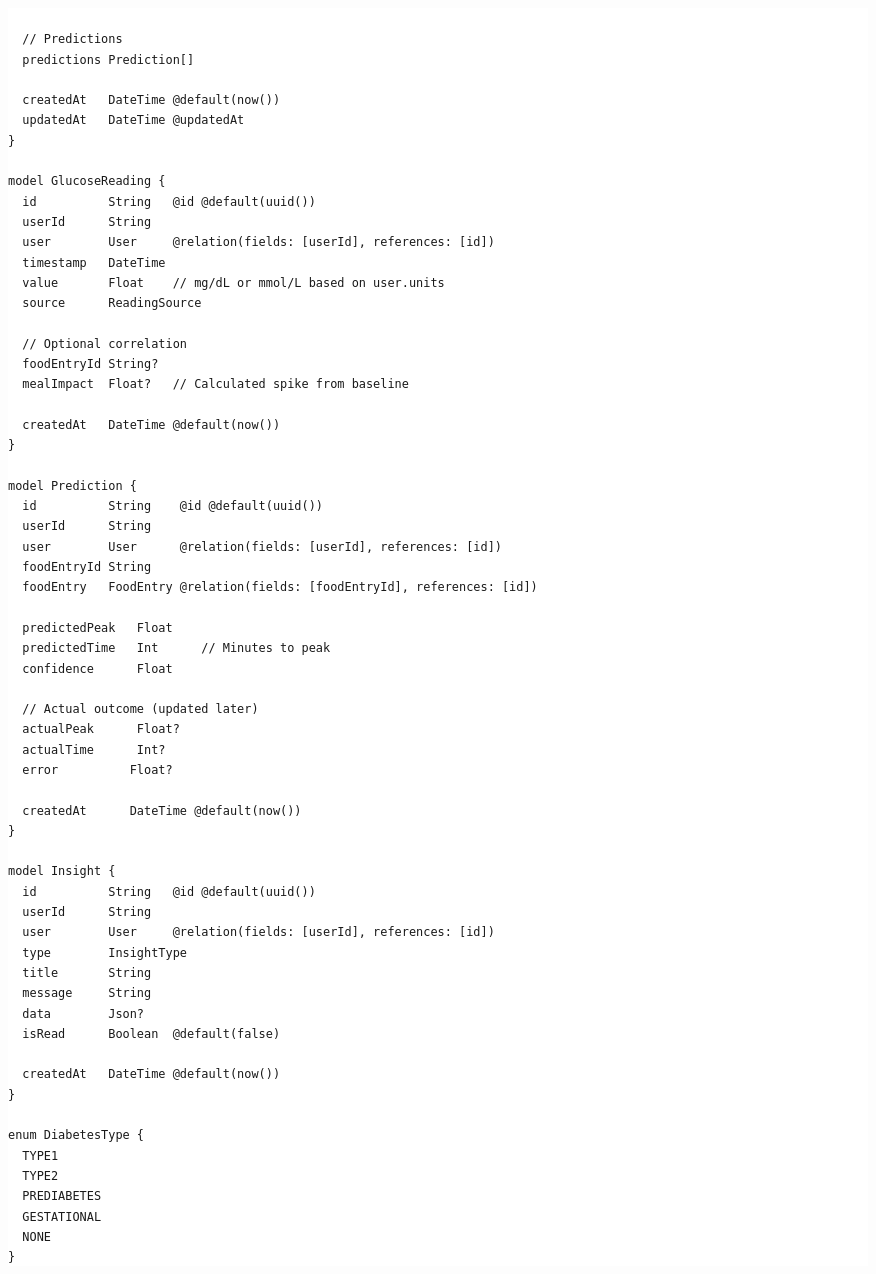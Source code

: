 ```prisma
  
  // Predictions
  predictions Prediction[]
  
  createdAt   DateTime @default(now())
  updatedAt   DateTime @updatedAt
}

model GlucoseReading {
  id          String   @id @default(uuid())
  userId      String
  user        User     @relation(fields: [userId], references: [id])
  timestamp   DateTime
  value       Float    // mg/dL or mmol/L based on user.units
  source      ReadingSource
  
  // Optional correlation
  foodEntryId String?
  mealImpact  Float?   // Calculated spike from baseline
  
  createdAt   DateTime @default(now())
}

model Prediction {
  id          String    @id @default(uuid())
  userId      String
  user        User      @relation(fields: [userId], references: [id])
  foodEntryId String
  foodEntry   FoodEntry @relation(fields: [foodEntryId], references: [id])
  
  predictedPeak   Float
  predictedTime   Int      // Minutes to peak
  confidence      Float
  
  // Actual outcome (updated later)
  actualPeak      Float?
  actualTime      Int?
  error          Float?
  
  createdAt      DateTime @default(now())
}

model Insight {
  id          String   @id @default(uuid())
  userId      String
  user        User     @relation(fields: [userId], references: [id])
  type        InsightType
  title       String
  message     String
  data        Json?
  isRead      Boolean  @default(false)
  
  createdAt   DateTime @default(now())
}

enum DiabetesType {
  TYPE1
  TYPE2
  PREDIABETES
  GESTATIONAL
  NONE
}

```